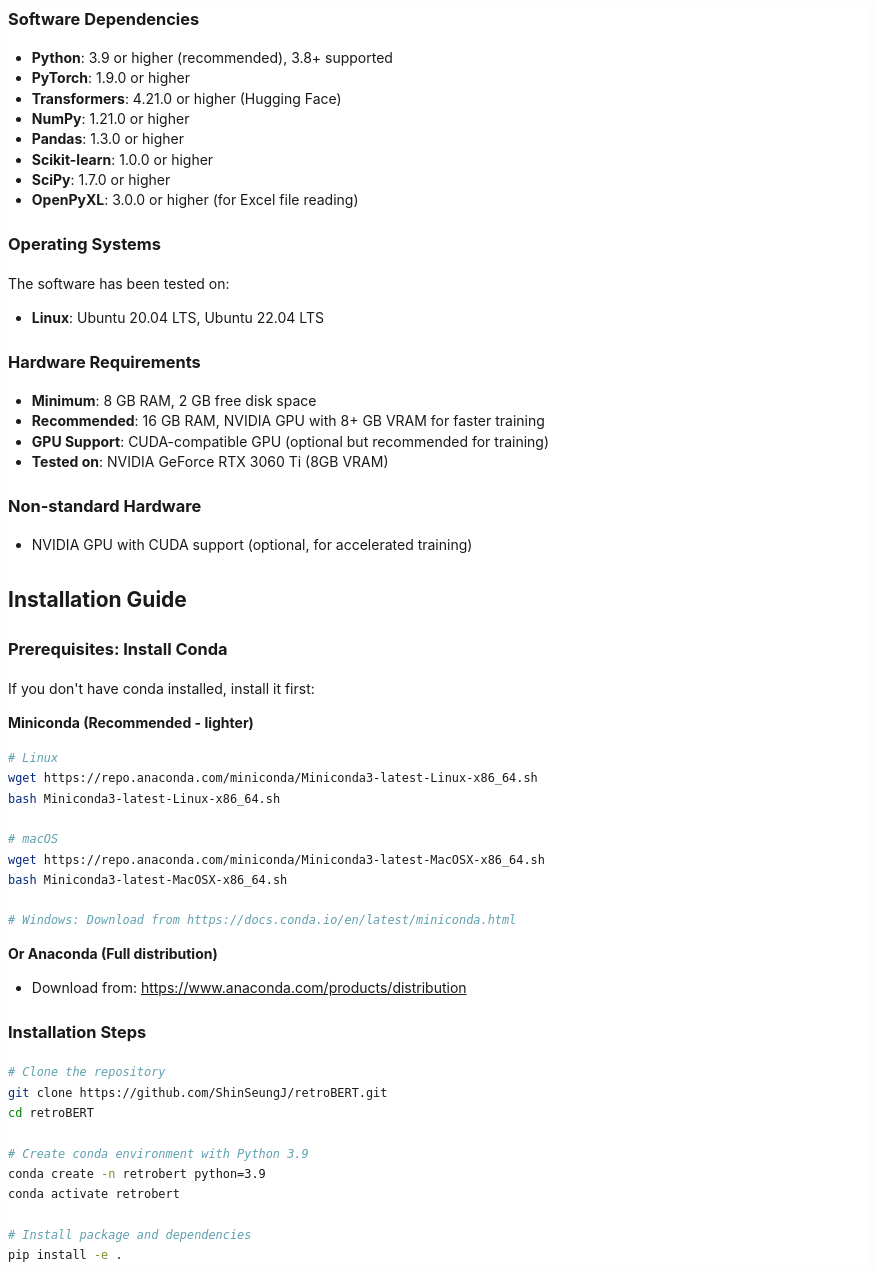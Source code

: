 ### Software Dependencies

- **Python**: 3.9 or higher (recommended), 3.8+ supported
- **PyTorch**: 1.9.0 or higher
- **Transformers**: 4.21.0 or higher (Hugging Face)
- **NumPy**: 1.21.0 or higher
- **Pandas**: 1.3.0 or higher
- **Scikit-learn**: 1.0.0 or higher
- **SciPy**: 1.7.0 or higher
- **OpenPyXL**: 3.0.0 or higher (for Excel file reading)

### Operating Systems

The software has been tested on:
- **Linux**: Ubuntu 20.04 LTS, Ubuntu 22.04 LTS

### Hardware Requirements

- **Minimum**: 8 GB RAM, 2 GB free disk space
- **Recommended**: 16 GB RAM, NVIDIA GPU with 8+ GB VRAM for faster training
- **GPU Support**: CUDA-compatible GPU (optional but recommended for training)
- **Tested on**: NVIDIA GeForce RTX 3060 Ti (8GB VRAM)

### Non-standard Hardware

- NVIDIA GPU with CUDA support (optional, for accelerated training)

## Installation Guide

### Prerequisites: Install Conda

If you don't have conda installed, install it first:

**Miniconda (Recommended - lighter)**
```bash
# Linux
wget https://repo.anaconda.com/miniconda/Miniconda3-latest-Linux-x86_64.sh
bash Miniconda3-latest-Linux-x86_64.sh

# macOS
wget https://repo.anaconda.com/miniconda/Miniconda3-latest-MacOSX-x86_64.sh
bash Miniconda3-latest-MacOSX-x86_64.sh

# Windows: Download from https://docs.conda.io/en/latest/miniconda.html
```

**Or Anaconda (Full distribution)**
- Download from: https://www.anaconda.com/products/distribution

### Installation Steps

```bash
# Clone the repository
git clone https://github.com/ShinSeungJ/retroBERT.git
cd retroBERT

# Create conda environment with Python 3.9
conda create -n retrobert python=3.9
conda activate retrobert

# Install package and dependencies
pip install -e .
```

